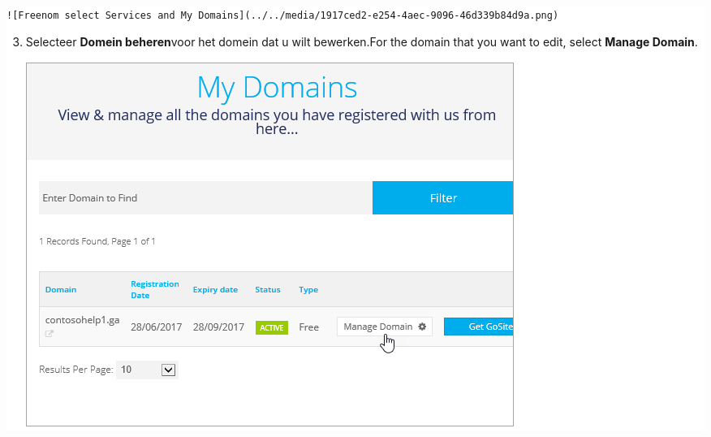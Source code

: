     ![Freenom select Services and My Domains](../../media/1917ced2-e254-4aec-9096-46d339b84d9a.png)
  
3. <span data-ttu-id="eb93c-199">Selecteer **Domein beheren**voor het domein dat u wilt bewerken.</span><span class="sxs-lookup"><span data-stu-id="eb93c-199">For the domain that you want to edit, select **Manage Domain**.</span></span>
    
    ![Freenom select Manage Domain](../../media/67737b71-8b1b-42a6-abaf-62d776d3eb87.png)
  